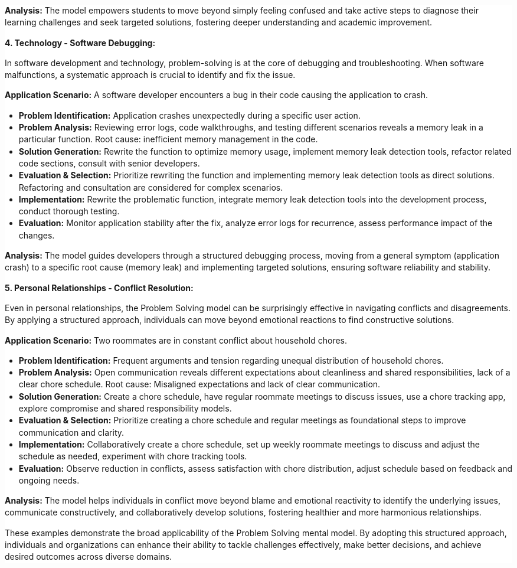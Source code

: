 **Analysis:** The model empowers students to move beyond simply feeling confused and take active steps to diagnose their learning challenges and seek targeted solutions, fostering deeper understanding and academic improvement.

**4. Technology - Software Debugging:**

In software development and technology, problem-solving is at the core of debugging and troubleshooting. When software malfunctions, a systematic approach is crucial to identify and fix the issue.

**Application Scenario:** A software developer encounters a bug in their code causing the application to crash.

* **Problem Identification:** Application crashes unexpectedly during a specific user action.
* **Problem Analysis:** Reviewing error logs, code walkthroughs, and testing different scenarios reveals a memory leak in a particular function. Root cause: inefficient memory management in the code.
* **Solution Generation:** Rewrite the function to optimize memory usage, implement memory leak detection tools, refactor related code sections, consult with senior developers.
* **Evaluation & Selection:** Prioritize rewriting the function and implementing memory leak detection tools as direct solutions. Refactoring and consultation are considered for complex scenarios.
* **Implementation:** Rewrite the problematic function, integrate memory leak detection tools into the development process, conduct thorough testing.
* **Evaluation:** Monitor application stability after the fix, analyze error logs for recurrence, assess performance impact of the changes.

**Analysis:** The model guides developers through a structured debugging process, moving from a general symptom (application crash) to a specific root cause (memory leak) and implementing targeted solutions, ensuring software reliability and stability.

**5. Personal Relationships - Conflict Resolution:**

Even in personal relationships, the Problem Solving model can be surprisingly effective in navigating conflicts and disagreements. By applying a structured approach, individuals can move beyond emotional reactions to find constructive solutions.

**Application Scenario:** Two roommates are in constant conflict about household chores.

* **Problem Identification:** Frequent arguments and tension regarding unequal distribution of household chores.
* **Problem Analysis:**  Open communication reveals different expectations about cleanliness and shared responsibilities, lack of a clear chore schedule. Root cause: Misaligned expectations and lack of clear communication.
* **Solution Generation:**  Create a chore schedule, have regular roommate meetings to discuss issues, use a chore tracking app, explore compromise and shared responsibility models.
* **Evaluation & Selection:** Prioritize creating a chore schedule and regular meetings as foundational steps to improve communication and clarity.
* **Implementation:**  Collaboratively create a chore schedule, set up weekly roommate meetings to discuss and adjust the schedule as needed, experiment with chore tracking tools.
* **Evaluation:** Observe reduction in conflicts, assess satisfaction with chore distribution, adjust schedule based on feedback and ongoing needs.

**Analysis:** The model helps individuals in conflict move beyond blame and emotional reactivity to identify the underlying issues, communicate constructively, and collaboratively develop solutions, fostering healthier and more harmonious relationships.

These examples demonstrate the broad applicability of the Problem Solving mental model. By adopting this structured approach, individuals and organizations can enhance their ability to tackle challenges effectively, make better decisions, and achieve desired outcomes across diverse domains.
